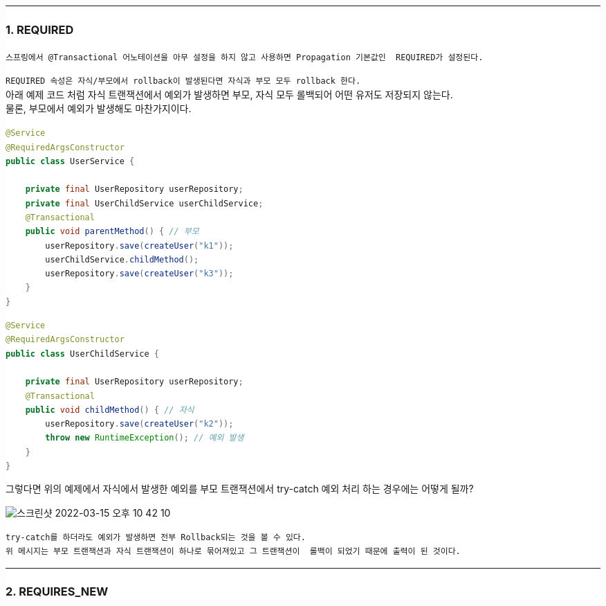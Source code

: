 - - - 

### 1. REQUIRED     

`스프링에서 @Transactional 어노테이션을 아무 설정을 하지 않고 사용하면 Propagation 기본값인 
REQUIRED가 설정된다.`       

`REQUIRED 속성은 자식/부모에서 rollback이 발생된다면 자식과 부모 모두 rollback 한다.`     
아래 예제 코드 처럼 자식 트랜잭션에서 예외가 발생하면 부모, 자식 모두 롤백되어 
어떤 유저도 저장되지 않는다.   
물론, 부모에서 예외가 발생해도 마찬가지이다.   

```java
@Service
@RequiredArgsConstructor
public class UserService { 

    private final UserRepository userRepository;
    private final UserChildService userChildService;
    @Transactional
    public void parentMethod() { // 부모
        userRepository.save(createUser("k1"));
        userChildService.childMethod();
        userRepository.save(createUser("k3"));
    }
}
```

```java
@Service
@RequiredArgsConstructor
public class UserChildService {

    private final UserRepository userRepository;
    @Transactional
    public void childMethod() { // 자식
        userRepository.save(createUser("k2"));
        throw new RuntimeException(); // 예외 발생
    }
}
```   

그렇다면 위의 예제에서 자식에서 발생한 예외를 부모 트랜잭션에서 try-catch 예외 처리 
하는 경우에는 어떻게 될까?     

<img width="1439" alt="스크린샷 2022-03-15 오후 10 42 10" src="https://user-images.githubusercontent.com/26623547/158390678-9301fe97-c2c8-4e57-a007-f590719f4691.png">   

`try-catch를 하더라도 예외가 발생하면 전부 Rollback되는 것을 볼 수 있다.`    
`위 메시지는 부모 트랜잭션과 자식 트랜잭션이 하나로 묶어져있고 그 트랜잭션이 
롤백이 되었기 때문에 출력이 된 것이다.`   

- - - 

### 2. REQUIRES_NEW    
